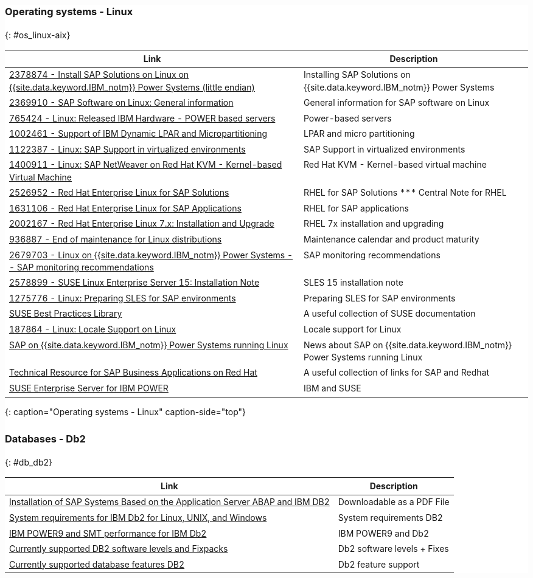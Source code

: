 ### Operating systems - Linux
{: #os_linux-aix}

| Link | Description |
|---|---|
| [2378874 - Install SAP Solutions on Linux on {{site.data.keyword.IBM_notm}} Power Systems (little endian)](https://launchpad.support.sap.com/#/notes/2378874)                                        | Installing SAP Solutions on {{site.data.keyword.IBM_notm}} Power Systems    |
| [2369910 - SAP Software on Linux: General information](https://launchpad.support.sap.com/#/notes/2369910)                                                                 | General information for SAP software on Linux    |
| [765424 - Linux: Released IBM Hardware - POWER based servers](https://launchpad.support.sap.com/#/notes/765424)                                                           | Power-based servers                              |
| [1002461 - Support of IBM Dynamic LPAR and Micropartitioning](https://launchpad.support.sap.com/#/notes/1002461)                                                          | LPAR and micro partitioning                      |
| [1122387 - Linux: SAP Support in virtualized environments](https://launchpad.support.sap.com/#/notes/1122387)                                                             | SAP Support in virtualized environments          |
| [1400911 - Linux: SAP NetWeaver on Red Hat KVM - Kernel-based Virtual Machine](https://launchpad.support.sap.com/#/notes/1400911)                                         | Red Hat KVM - Kernel-based virtual machine        |
| [2526952 - Red Hat Enterprise Linux for SAP Solutions](https://launchpad.support.sap.com/#/notes/2526952)                                                                 | RHEL for SAP Solutions *** Central Note for RHEL |
| [1631106 - Red Hat Enterprise Linux for SAP Applications](https://launchpad.support.sap.com/#/notes/0001631106)                                                           | RHEL for SAP applications                        |
| [2002167 - Red Hat Enterprise Linux 7.x: Installation and Upgrade](https://launchpad.support.sap.com/#/notes/2002167)                                                     | RHEL 7x installation and upgrading               |
| [936887 - End of maintenance for Linux distributions](https://launchpad.support.sap.com/#/notes/936887)                                                                   | Maintenance calendar and product maturity        |
| [2679703 - Linux on {{site.data.keyword.IBM_notm}} Power Systems -- SAP monitoring recommendations](https://launchpad.support.sap.com/#/notes/2679703)                                               | SAP monitoring recommendations                   |
| [2578899 - SUSE Linux Enterprise Server 15: Installation Note](https://launchpad.support.sap.com/#/notes/2578899)                                                         | SLES 15 installation note                        |
| [1275776 - Linux: Preparing SLES for SAP environments](https://launchpad.support.sap.com/#/notes/1275776)                                                                 | Preparing SLES for SAP environments              |
| [SUSE Best Practices Library](https://documentation.suse.com/sbp/all/?context=sles-sap)                                                                                   | A useful collection of SUSE documentation        |
| [187864 - Linux: Locale Support on Linux](https://launchpad.support.sap.com/#/notes/187864)                                                                               | Locale support for Linux                         |
| [SAP on {{site.data.keyword.IBM_notm}} Power Systems running Linux](https://community.sap.com/topics/linux/sap-on-ibm-power-systems-on-linux)                                       | News about SAP on {{site.data.keyword.IBM_notm}} Power Systems running Linux                 |
| [Technical Resource for SAP Business Applications on Red Hat](https://blogs.sap.com/2013/02/28/technical-resources-for-sap-business-applications-on-red-hat/)  | A useful collection of links for SAP and Redhat  |
| [SUSE Enterprise Server for IBM POWER](https://www.suse.com/products/power/)                                                                                              | IBM and SUSE                                     |
{: caption="Operating systems - Linux" caption-side="top"}


### Databases - Db2
{: #db_db2}

| Link                                                                                                                                                                                       | Description                         |
|--------------------------------------------------------------------------------------------------------------------------------------------------------------------------------------------|-------------------------------------|
| [Installation of SAP Systems Based on the Application Server ABAP and IBM DB2](https://help.sap.com/doc/4f95f7ac741a1014956dd879c2537334/CURRENT_VERSION/en-US/db6_inst_71x_unix_abap.pdf) | Downloadable as a PDF File          |
| [System requirements for IBM Db2 for Linux, UNIX, and Windows](https://www.ibm.com/support/pages/node/612045)                                                                              | System requirements DB2             |
| [IBM POWER9 and SMT performance for IBM Db2](https://developer.ibm.com/articles/power9-and-smt-perf-for-db2/)                                                                              | IBM POWER9 and Db2                  |
| [Currently supported DB2 software levels and Fixpacks](https://launchpad.support.sap.com/#/notes/101809)                                                                                   | Db2 software levels + Fixes         |
| [Currently supported database features DB2](https://launchpad.support.sap.com/#/notes/1555903)                                                                                             | Db2 feature support                 |